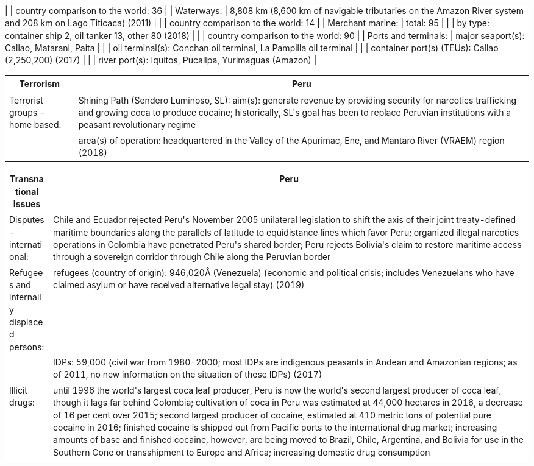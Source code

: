 | | country comparison to the world: 36 |
| Waterways: | 8,808 km (8,600 km of navigable tributaries on the Amazon River system and 208 km on Lago Titicaca) (2011) |
| | country comparison to the world: 14 |
| Merchant marine: | total: 95 |
| | by type: container ship 2, oil tanker 13, other 80 (2018) |
| | country comparison to the world: 90 |
| Ports and terminals: | major seaport(s): Callao, Matarani, Paita |
| | oil terminal(s): Conchan oil terminal, La Pampilla oil terminal |
| | container port(s) (TEUs): Callao (2,250,200) (2017) |
| | river port(s): Iquitos, Pucallpa, Yurimaguas (Amazon) |

| Terrorism | Peru |
| --- | --- |
| Terrorist groups - home based: | Shining Path (Sendero Luminoso, SL): aim(s): generate revenue by providing security for narcotics trafficking and growing coca to produce cocaine; historically, SL's goal has been to replace Peruvian institutions with a peasant revolutionary regime |
| | area(s) of operation: headquartered in the Valley of the Apurimac, Ene, and Mantaro River (VRAEM) region (2018) |

| Transnational Issues | Peru |
| --- | --- |
| Disputes - international: | Chile and Ecuador rejected Peru's November 2005 unilateral legislation to shift the axis of their joint treaty-defined maritime boundaries along the parallels of latitude to equidistance lines which favor Peru; organized illegal narcotics operations in Colombia have penetrated Peru's shared border; Peru rejects Bolivia's claim to restore maritime access through a sovereign corridor through Chile along the Peruvian border |
| Refugees and internally displaced persons: | refugees (country of origin): 946,020Â (Venezuela) (economic and political crisis; includes Venezuelans who have claimed asylum or have received alternative legal stay) (2019) |
| | IDPs: 59,000 (civil war from 1980-2000; most IDPs are indigenous peasants in Andean and Amazonian regions; as of 2011, no new information on the situation of these IDPs) (2017) |
| Illicit drugs: | until 1996 the world's largest coca leaf producer, Peru is now the world's second largest producer of coca leaf, though it lags far behind Colombia; cultivation of coca in Peru was estimated at 44,000 hectares in 2016, a decrease of 16 per cent over 2015; second largest producer of cocaine, estimated at 410 metric tons of potential pure cocaine in 2016; finished cocaine is shipped out from Pacific ports to the international drug market; increasing amounts of base and finished cocaine, however, are being moved to Brazil, Chile, Argentina, and Bolivia for use in the Southern Cone or transshipment to Europe and Africa; increasing domestic drug consumption |
